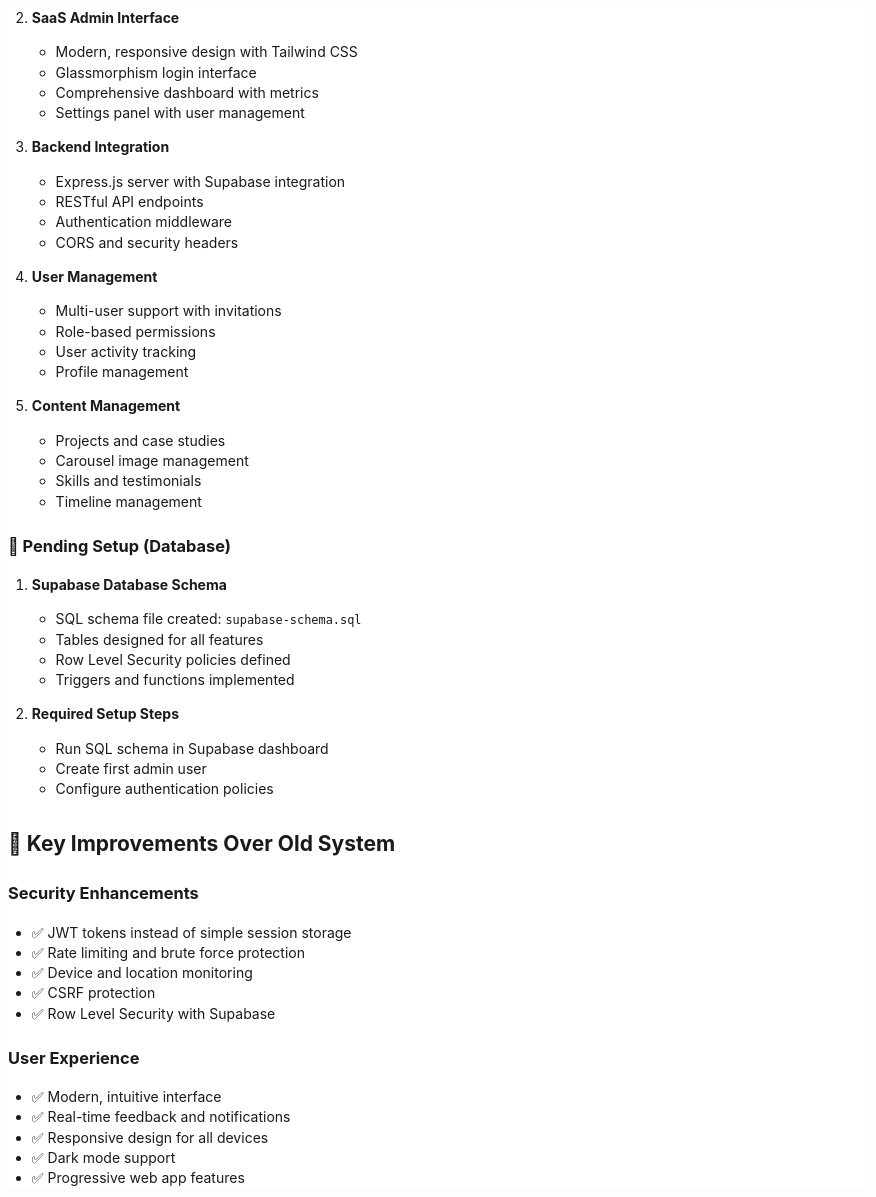 2. **SaaS Admin Interface**
   - Modern, responsive design with Tailwind CSS
   - Glassmorphism login interface
   - Comprehensive dashboard with metrics
   - Settings panel with user management

3. **Backend Integration**
   - Express.js server with Supabase integration
   - RESTful API endpoints
   - Authentication middleware
   - CORS and security headers

4. **User Management**
   - Multi-user support with invitations
   - Role-based permissions
   - User activity tracking
   - Profile management

5. **Content Management**
   - Projects and case studies
   - Carousel image management
   - Skills and testimonials
   - Timeline management

### 🚧 Pending Setup (Database)
1. **Supabase Database Schema**
   - SQL schema file created: `supabase-schema.sql`
   - Tables designed for all features
   - Row Level Security policies defined
   - Triggers and functions implemented

2. **Required Setup Steps**
   - Run SQL schema in Supabase dashboard
   - Create first admin user
   - Configure authentication policies

## 🎯 Key Improvements Over Old System

### Security Enhancements
- ✅ JWT tokens instead of simple session storage
- ✅ Rate limiting and brute force protection
- ✅ Device and location monitoring
- ✅ CSRF protection
- ✅ Row Level Security with Supabase

### User Experience
- ✅ Modern, intuitive interface
- ✅ Real-time feedback and notifications
- ✅ Responsive design for all devices
- ✅ Dark mode support
- ✅ Progressive web app features
